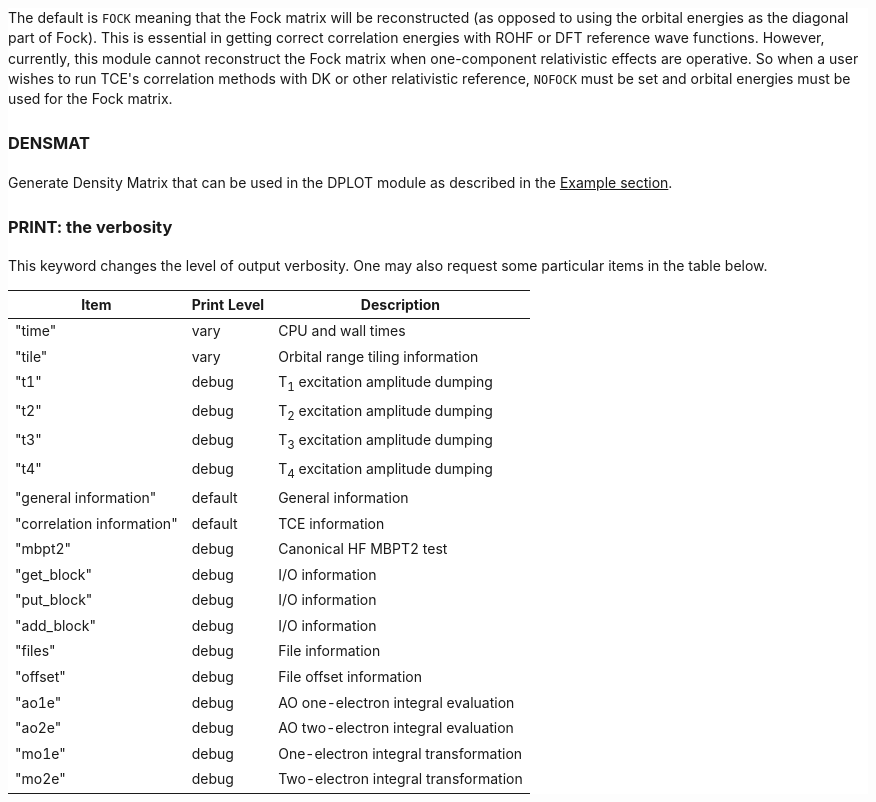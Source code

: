 The default is `FOCK` meaning that the Fock matrix will be reconstructed
(as opposed to using the orbital energies as the diagonal part of Fock).
This is essential in getting correct correlation energies with ROHF or
DFT reference wave functions. However, currently, this module cannot
reconstruct the Fock matrix when one-component relativistic effects are
operative. So when a user wishes to run TCE's correlation methods with
DK or other relativistic reference, `NOFOCK` must be set and orbital
energies must be used for the Fock matrix.

### DENSMAT

Generate Density Matrix that can be used in the DPLOT module as described in
the [Example section](DPLOT.md#example-of-ccsd-charge-density-plot-with-gaussian-cube-output). 

### PRINT: the verbosity

This keyword changes the level of output verbosity. One may also request
some particular items in the table
below.

<center>

| Item                      | Print Level | Description                          |
| ------------------------- | ----------- | ------------------------------------ |
| "time"                    | vary        | CPU and wall times                   |
| "tile"                    | vary        | Orbital range tiling information     |
| "t1"                      | debug       | T<sub>1</sub> excitation amplitude dumping |
| "t2"                      | debug       | T<sub>2</sub> excitation amplitude dumping |
| "t3"                      | debug       | T<sub>3</sub> excitation amplitude dumping |
| "t4"                      | debug       | T<sub>4</sub>  excitation amplitude dumping |
| "general information"     | default     | General information                  |
| "correlation information" | default     | TCE information                      |
| "mbpt2"                   | debug       | Canonical HF MBPT2 test               |
| "get_block"              | debug       | I/O information                      |
| "put_block"              | debug       | I/O information                      |
| "add_block"              | debug       | I/O information                      |
| "files"                   | debug       | File information                     |
| "offset"                  | debug       | File offset information              |
| "ao1e"                    | debug       | AO one-electron integral evaluation  |
| "ao2e"                    | debug       | AO two-electron integral evaluation  |
| "mo1e"                    | debug       | One-electron integral transformation |
| "mo2e"                    | debug       | Two-electron integral transformation |

